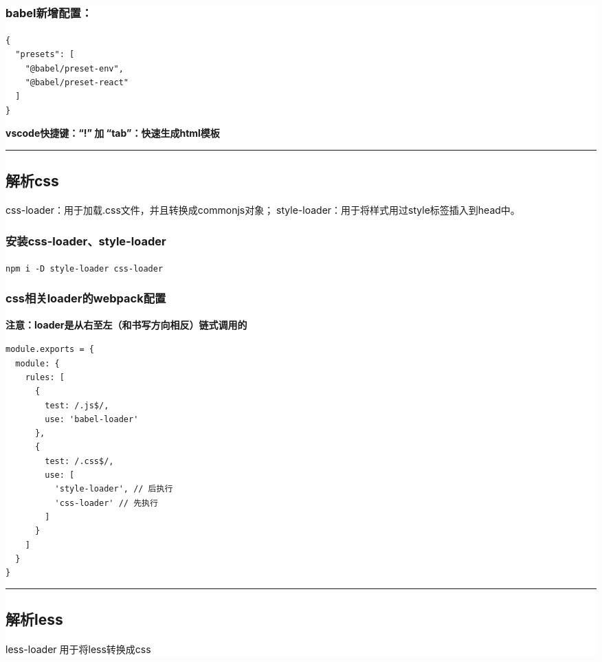 ### babel新增配置：

```
{
  "presets": [
    "@babel/preset-env",
    "@babel/preset-react"
  ]
}
```

**vscode快捷键：“!” 加 “tab”：快速生成html模板**

----------------------------------

## 解析css
css-loader：用于加载.css文件，并且转换成commonjs对象；
style-loader：用于将样式用过style标签插入到head中。

### 安装css-loader、style-loader
```
npm i -D style-loader css-loader
```

### css相关loader的webpack配置

**注意：loader是从右至左（和书写方向相反）链式调用的**
```
module.exports = {
  module: {
    rules: [
      {
        test: /.js$/,
        use: 'babel-loader'
      },
      {
        test: /.css$/,
        use: [
          'style-loader', // 后执行
          'css-loader' // 先执行
        ]
      }
    ]
  }
}
```

----------------------------------

## 解析less

less-loader 用于将less转换成css

